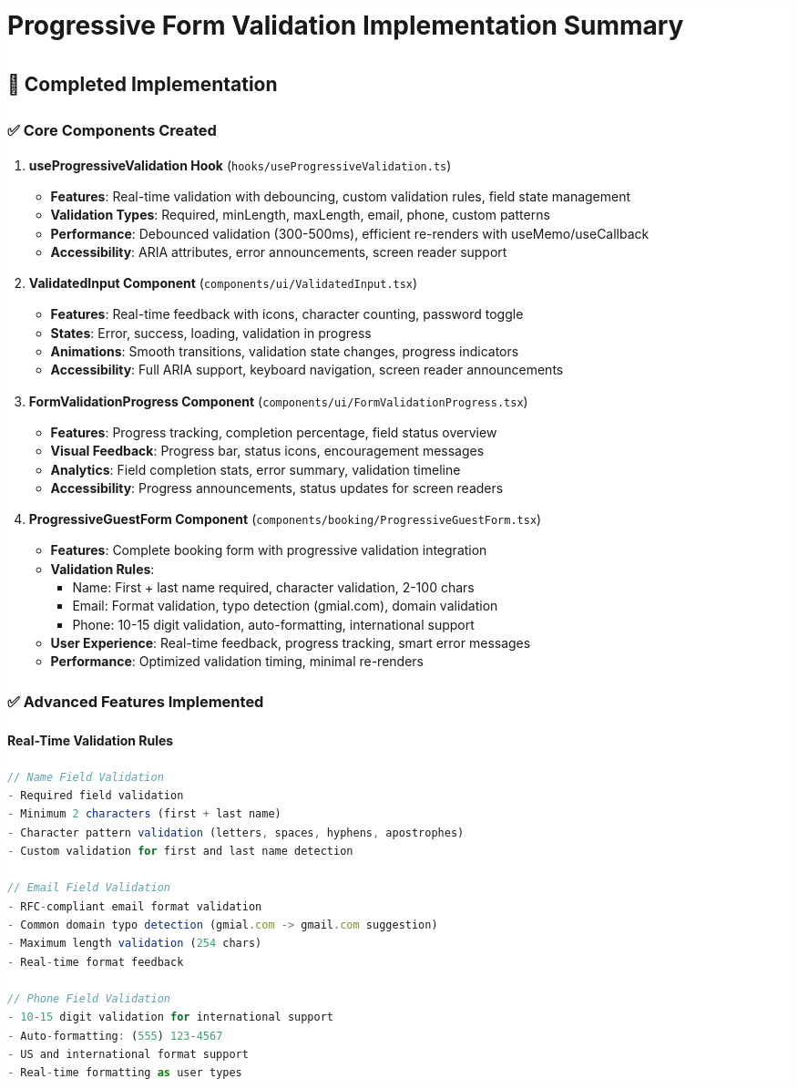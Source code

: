 # Progressive Form Validation Implementation Summary

## 🎯 Completed Implementation

### ✅ Core Components Created

1. **useProgressiveValidation Hook** (`hooks/useProgressiveValidation.ts`)
   - **Features**: Real-time validation with debouncing, custom validation rules, field state management
   - **Validation Types**: Required, minLength, maxLength, email, phone, custom patterns
   - **Performance**: Debounced validation (300-500ms), efficient re-renders with useMemo/useCallback
   - **Accessibility**: ARIA attributes, error announcements, screen reader support

2. **ValidatedInput Component** (`components/ui/ValidatedInput.tsx`)
   - **Features**: Real-time feedback with icons, character counting, password toggle
   - **States**: Error, success, loading, validation in progress
   - **Animations**: Smooth transitions, validation state changes, progress indicators
   - **Accessibility**: Full ARIA support, keyboard navigation, screen reader announcements

3. **FormValidationProgress Component** (`components/ui/FormValidationProgress.tsx`)
   - **Features**: Progress tracking, completion percentage, field status overview
   - **Visual Feedback**: Progress bar, status icons, encouragement messages
   - **Analytics**: Field completion stats, error summary, validation timeline
   - **Accessibility**: Progress announcements, status updates for screen readers

4. **ProgressiveGuestForm Component** (`components/booking/ProgressiveGuestForm.tsx`)
   - **Features**: Complete booking form with progressive validation integration
   - **Validation Rules**: 
     - Name: First + last name required, character validation, 2-100 chars
     - Email: Format validation, typo detection (gmial.com), domain validation
     - Phone: 10-15 digit validation, auto-formatting, international support
   - **User Experience**: Real-time feedback, progress tracking, smart error messages
   - **Performance**: Optimized validation timing, minimal re-renders

### ✅ Advanced Features Implemented

#### Real-Time Validation Rules
```typescript
// Name Field Validation
- Required field validation
- Minimum 2 characters (first + last name)
- Character pattern validation (letters, spaces, hyphens, apostrophes)
- Custom validation for first and last name detection

// Email Field Validation
- RFC-compliant email format validation
- Common domain typo detection (gmial.com -> gmail.com suggestion)
- Maximum length validation (254 chars)
- Real-time format feedback

// Phone Field Validation
- 10-15 digit validation for international support
- Auto-formatting: (555) 123-4567
- US and international format support
- Real-time formatting as user types
```
